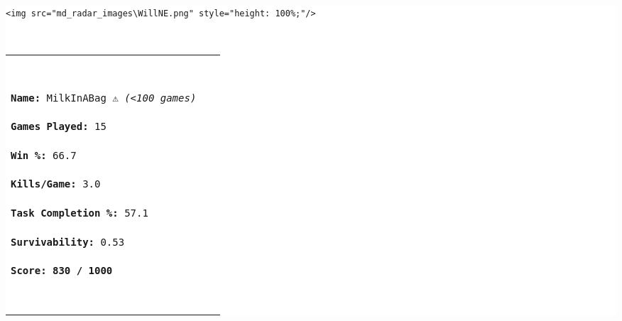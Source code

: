     <img src="md_radar_images\WillNE.png" style="height: 100%;"/>
</div>
</td>
</tr>
</table>
<br>

<table>
<tr>
<td style="vertical-align: top; padding-right: 20px;">
<pre>

**Name:** MilkInABag ⚠️ *(<100 games)*  
**Games Played:** 15  
**Win %:** 66.7  
**Kills/Game:** 3.0  
**Task Completion %:** 57.1  
**Survivability:** 0.53  
**Score:** **830 / 1000**

</pre>
</td>
<td style="vertical-align: middle;">
<div style="height: 160px;">